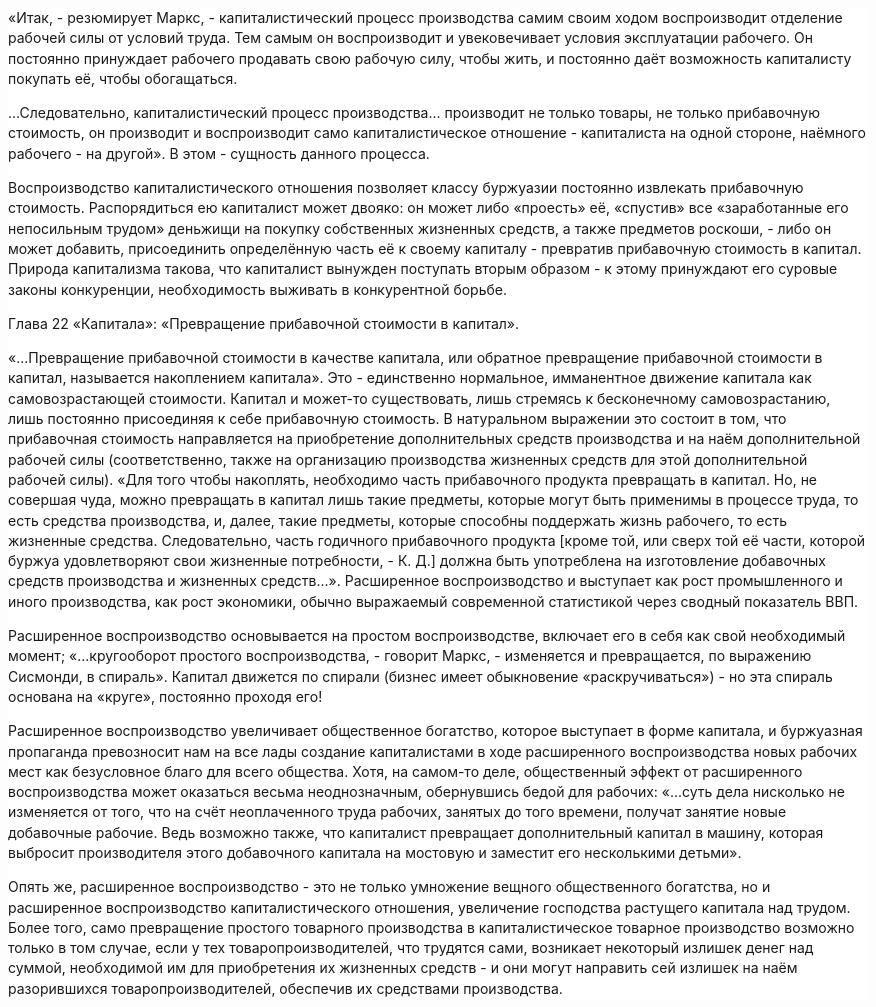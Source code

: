 «Итак, - резюмирует Маркс, - капиталистический процесс производства самим своим ходом воспроизводит отделение рабочей силы от условий труда. Тем самым он воспроизводит и увековечивает условия эксплуатации рабочего. Он постоянно принуждает рабочего продавать свою рабочую силу, чтобы жить, и постоянно даёт возможность капиталисту покупать её, чтобы обогащаться.

...Следовательно, капиталистический процесс производства... производит не только товары, не только прибавочную стоимость, он производит и воспроизводит само капиталистическое отношение - капиталиста на одной стороне, наёмного рабочего - на другой». В этом - сущность данного процесса.

Воспроизводство капиталистического отношения позволяет классу буржуазии постоянно извлекать прибавочную стоимость. Распорядиться ею капиталист может двояко: он может либо «проесть» её, «спустив» все «заработанные его непосильным трудом» деньжищи на покупку собственных жизненных средств, а также предметов роскоши, - либо он может добавить, присоединить определённую часть её к своему капиталу - превратив прибавочную стоимость в капитал. Природа капитализма такова, что капиталист вынужден поступать вторым образом - к этому принуждают его суровые законы конкуренции, необходимость выживать в конкурентной борьбе.

Глава 22 «Капитала»: «Превращение прибавочной стоимости в капитал».

«...Превращение прибавочной стоимости в качестве капитала, или обратное превращение прибавочной стоимости в капитал, называется накоплением капитала». Это - единственно нормальное, имманентное движение капитала как самовозрастающей стоимости. Капитал и может-то существовать, лишь стремясь к бесконечному самовозрастанию, лишь постоянно присоединяя к себе прибавочную стоимость. В натуральном выражении это состоит в том, что прибавочная стоимость направляется на приобретение дополнительных средств производства и на наём дополнительной рабочей силы (соответственно, также на организацию производства жизненных средств для этой дополнительной рабочей силы). «Для того чтобы накоплять, необходимо часть прибавочного продукта превращать в капитал. Но, не совершая чуда, можно превращать в капитал лишь такие предметы, которые могут быть применимы в процессе труда, то есть средства производства, и, далее, такие предметы, которые способны поддержать жизнь рабочего, то есть жизненные средства. Следовательно, часть годичного прибавочного продукта [кроме той, или сверх той её части, которой буржуа удовлетворяют свои жизненные потребности, - К. Д.] должна быть употреблена на изготовление добавочных средств производства и жизненных средств...». Расширенное воспроизводство и выступает как рост промышленного и иного производства, как рост экономики, обычно выражаемый современной статистикой через сводный показатель ВВП.

Расширенное воспроизводство основывается на простом воспроизводстве, включает его в себя как свой необходимый момент; «...кругооборот простого воспроизводства­, - говорит Маркс, - изменяется и превращается, по выражению Сисмонди, в спираль». Капитал движется по спирали (бизнес имеет обыкновение «раскручиваться») - но эта спираль основана на «круге», постоянно проходя его!

Расширенное воспроизводство увеличивает общественное богатство, которое выступает в форме капитала, и буржуазная пропаганда превозносит нам на все лады создание капиталистами в ходе расширенного воспроизводства новых рабочих мест как безусловное благо для всего общества. Хотя, на самом-то деле, общественный эффект от расширенного воспроизводства может оказаться весьма неоднозначным, обернувшись бедой для рабочих: «...суть дела нисколько не изменяется от того, что на счёт неоплаченного труда рабочих, занятых до того времени, получат занятие новые добавочные рабочие. Ведь возможно также, что капиталист превращает дополнительный капитал в машину, которая выбросит производителя этого добавочного капитала на мостовую и заместит его несколькими детьми».

Опять же, расширенное воспроизводство - это не только умножение вещного общественного богатства, но и расширенное воспроизводство капиталистического отношения, увеличение господства растущего капитала над трудом. Более того, само превращение простого товарного производства в капиталистическое товарное производство возможно только в том случае, если у тех товаропроизводителей, что трудятся сами, возникает некоторый излишек денег над суммой, необходимой им для приобретения их жизненных средств - и они могут направить сей излишек на наём разорившихся товаропроизводителей, обеспечив их средствами производства.
